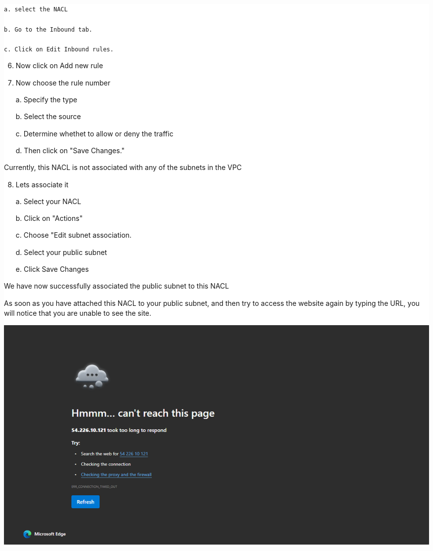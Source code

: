     a. select the NACL

    b. Go to the Inbound tab.

    c. Click on Edit Inbound rules.

6. Now click on Add new rule

7. Now choose the rule number

    a. Specify the type

    b. Select the source

    c. Determine whethet to allow or deny the traffic

    d. Then click on "Save Changes."

Currently, this NACL is not associated with any of the subnets in the VPC

8. Lets associate it

    a. Select your NACL

    b. Click on "Actions"

    c. Choose "Edit subnet association.

    d. Select your public subnet

    e. Click Save Changes

We have now successfully associated the public subnet to this NACL


As soon as you have attached this NACL to your public subnet, and then try to access the website again by typing the URL, you will notice that you are unable to see the site.

![Unable](img/0.5.unable_to_load.png)

